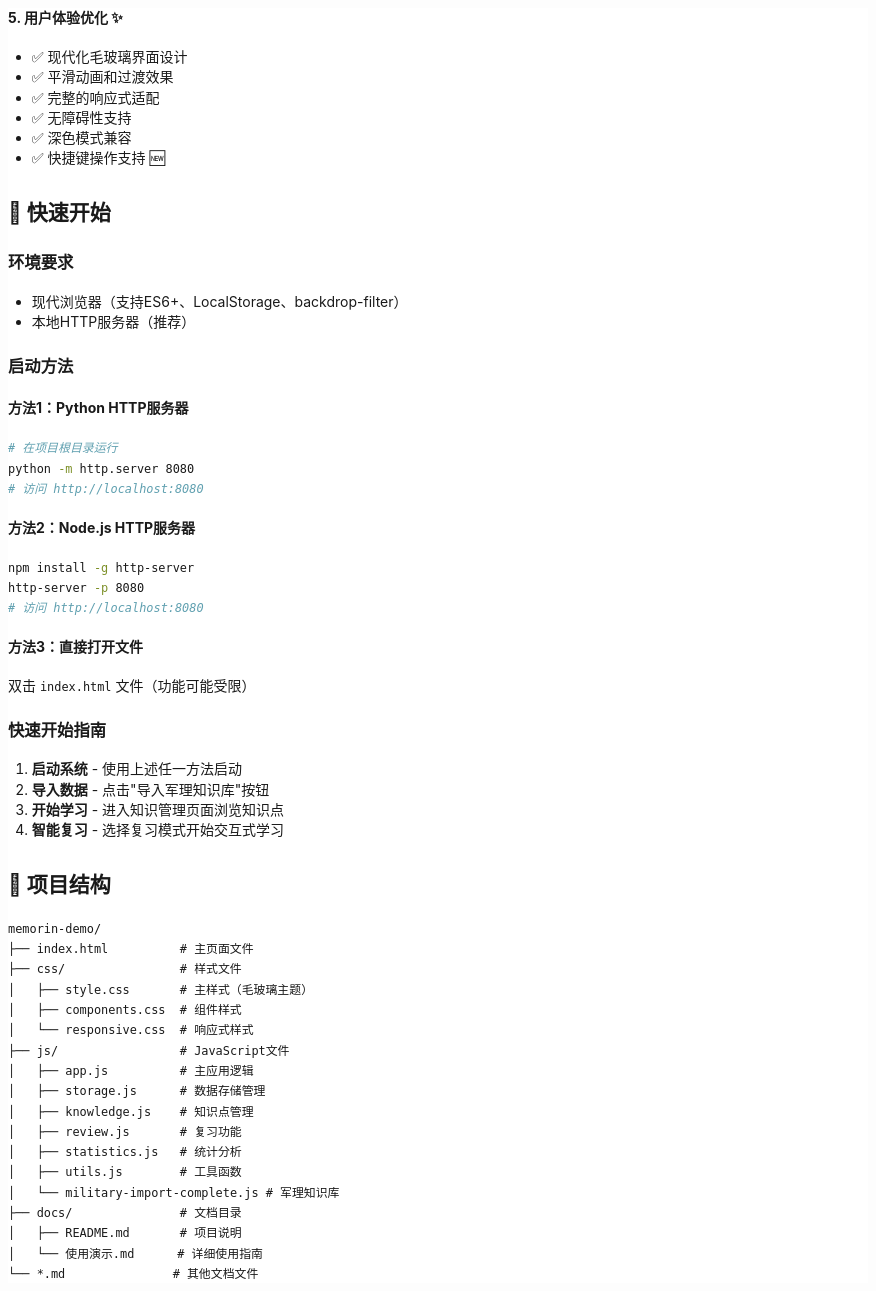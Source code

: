 #### 5. 用户体验优化 ✨
- ✅ 现代化毛玻璃界面设计
- ✅ 平滑动画和过渡效果
- ✅ 完整的响应式适配
- ✅ 无障碍性支持
- ✅ 深色模式兼容
- ✅ 快捷键操作支持 🆕

## 🚀 快速开始

### 环境要求
- 现代浏览器（支持ES6+、LocalStorage、backdrop-filter）
- 本地HTTP服务器（推荐）

### 启动方法

#### 方法1：Python HTTP服务器
```bash
# 在项目根目录运行
python -m http.server 8080
# 访问 http://localhost:8080
```

#### 方法2：Node.js HTTP服务器
```bash
npm install -g http-server
http-server -p 8080
# 访问 http://localhost:8080
```

#### 方法3：直接打开文件
双击 `index.html` 文件（功能可能受限）

### 快速开始指南
1. **启动系统** - 使用上述任一方法启动
2. **导入数据** - 点击"导入军理知识库"按钮
3. **开始学习** - 进入知识管理页面浏览知识点
4. **智能复习** - 选择复习模式开始交互式学习

## 📁 项目结构

```
memorin-demo/
├── index.html          # 主页面文件
├── css/                # 样式文件
│   ├── style.css       # 主样式（毛玻璃主题）
│   ├── components.css  # 组件样式
│   └── responsive.css  # 响应式样式
├── js/                 # JavaScript文件
│   ├── app.js          # 主应用逻辑
│   ├── storage.js      # 数据存储管理
│   ├── knowledge.js    # 知识点管理
│   ├── review.js       # 复习功能
│   ├── statistics.js   # 统计分析
│   ├── utils.js        # 工具函数
│   └── military-import-complete.js # 军理知识库
├── docs/               # 文档目录
│   ├── README.md       # 项目说明
│   └── 使用演示.md      # 详细使用指南
└── *.md               # 其他文档文件
```
